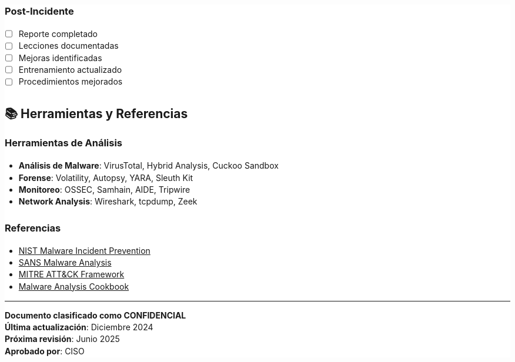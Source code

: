 ### Post-Incidente
- [ ] Reporte completado
- [ ] Lecciones documentadas
- [ ] Mejoras identificadas
- [ ] Entrenamiento actualizado
- [ ] Procedimientos mejorados

## 📚 Herramientas y Referencias

### Herramientas de Análisis
- **Análisis de Malware**: VirusTotal, Hybrid Analysis, Cuckoo Sandbox
- **Forense**: Volatility, Autopsy, YARA, Sleuth Kit
- **Monitoreo**: OSSEC, Samhain, AIDE, Tripwire
- **Network Analysis**: Wireshark, tcpdump, Zeek

### Referencias
- [NIST Malware Incident Prevention](https://csrc.nist.gov/publications/detail/sp/800-83/rev-1/final)
- [SANS Malware Analysis](https://www.sans.org/white-papers/malware-analysis/)
- [MITRE ATT&CK Framework](https://attack.mitre.org/)
- [Malware Analysis Cookbook](https://www.wiley.com/en-us/Malware+Analyst%27s+Cookbook+and+DVD%3A+Tools+and+Techniques+for+Fighting+Malicious+Code-p-9780470613030)

---

**Documento clasificado como CONFIDENCIAL**  
**Última actualización**: Diciembre 2024  
**Próxima revisión**: Junio 2025  
**Aprobado por**: CISO